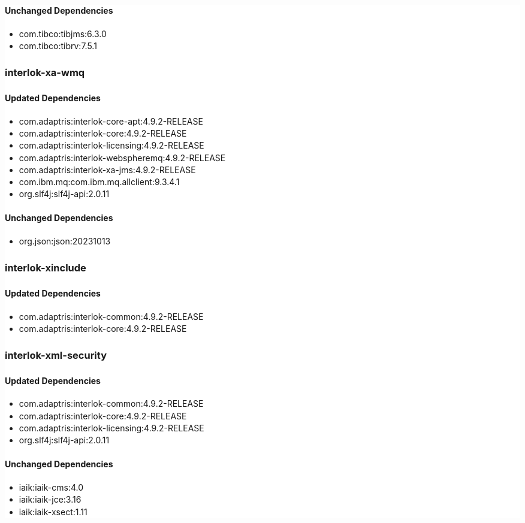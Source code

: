 #### Unchanged Dependencies ####
- com.tibco:tibjms:6.3.0
- com.tibco:tibrv:7.5.1

### interlok-xa-wmq ###

#### Updated Dependencies ####
- com.adaptris:interlok-core-apt:4.9.2-RELEASE
- com.adaptris:interlok-core:4.9.2-RELEASE
- com.adaptris:interlok-licensing:4.9.2-RELEASE
- com.adaptris:interlok-webspheremq:4.9.2-RELEASE
- com.adaptris:interlok-xa-jms:4.9.2-RELEASE
- com.ibm.mq:com.ibm.mq.allclient:9.3.4.1
- org.slf4j:slf4j-api:2.0.11

#### Unchanged Dependencies ####
- org.json:json:20231013

### interlok-xinclude ###

#### Updated Dependencies ####
- com.adaptris:interlok-common:4.9.2-RELEASE
- com.adaptris:interlok-core:4.9.2-RELEASE

### interlok-xml-security ###

#### Updated Dependencies ####
- com.adaptris:interlok-common:4.9.2-RELEASE
- com.adaptris:interlok-core:4.9.2-RELEASE
- com.adaptris:interlok-licensing:4.9.2-RELEASE
- org.slf4j:slf4j-api:2.0.11

#### Unchanged Dependencies ####
- iaik:iaik-cms:4.0
- iaik:iaik-jce:3.16
- iaik:iaik-xsect:1.11
